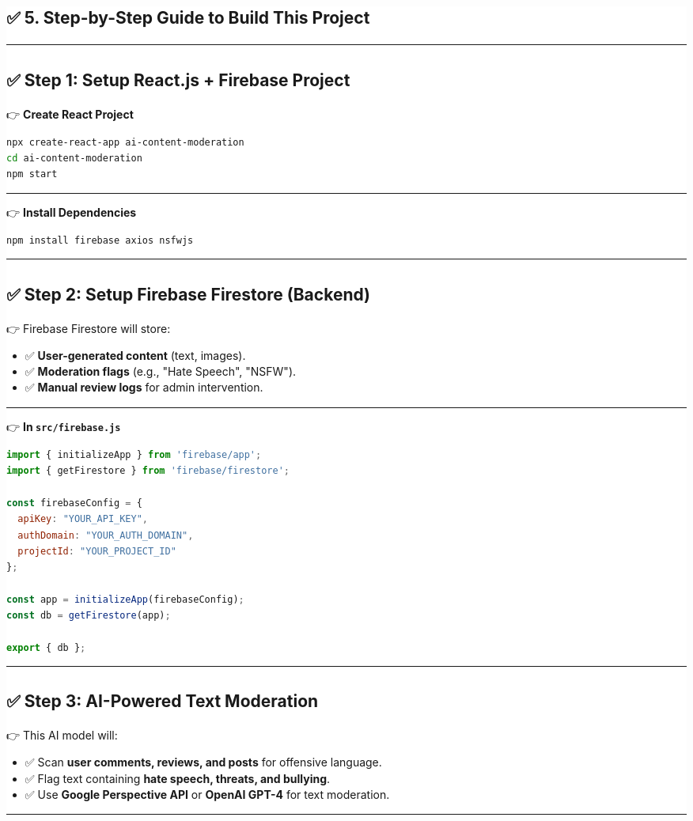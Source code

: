 
## ✅ **5. Step-by-Step Guide to Build This Project**

---

## ✅ **Step 1: Setup React.js + Firebase Project**
👉 **Create React Project**
```bash
npx create-react-app ai-content-moderation
cd ai-content-moderation
npm start
```

---

👉 **Install Dependencies**
```bash
npm install firebase axios nsfwjs
```

---

## ✅ **Step 2: Setup Firebase Firestore (Backend)**
👉 Firebase Firestore will store:
- ✅ **User-generated content** (text, images).
- ✅ **Moderation flags** (e.g., "Hate Speech", "NSFW").
- ✅ **Manual review logs** for admin intervention.

---

👉 **In `src/firebase.js`**
```js
import { initializeApp } from 'firebase/app';
import { getFirestore } from 'firebase/firestore';

const firebaseConfig = {
  apiKey: "YOUR_API_KEY",
  authDomain: "YOUR_AUTH_DOMAIN",
  projectId: "YOUR_PROJECT_ID"
};

const app = initializeApp(firebaseConfig);
const db = getFirestore(app);

export { db };
```

---

## ✅ **Step 3: AI-Powered Text Moderation**
👉 This AI model will:
- ✅ Scan **user comments, reviews, and posts** for offensive language.
- ✅ Flag text containing **hate speech, threats, and bullying**.
- ✅ Use **Google Perspective API** or **OpenAI GPT-4** for text moderation.

---